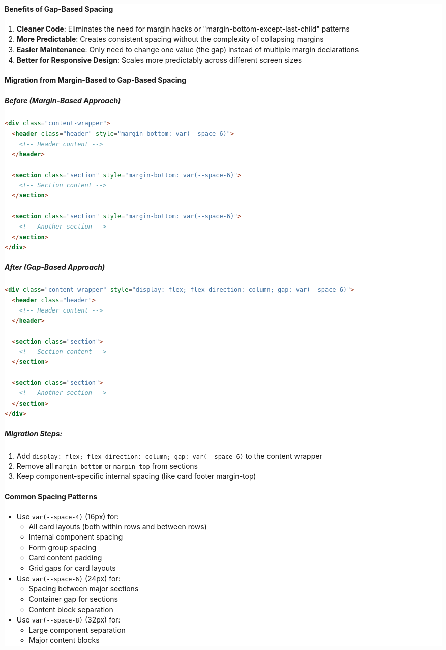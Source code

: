 #### Benefits of Gap-Based Spacing

1. **Cleaner Code**: Eliminates the need for margin hacks or "margin-bottom-except-last-child" patterns
2. **More Predictable**: Creates consistent spacing without the complexity of collapsing margins
3. **Easier Maintenance**: Only need to change one value (the gap) instead of multiple margin declarations
4. **Better for Responsive Design**: Scales more predictably across different screen sizes

#### Migration from Margin-Based to Gap-Based Spacing

##### Before (Margin-Based Approach)
```html
<div class="content-wrapper">
  <header class="header" style="margin-bottom: var(--space-6)">
    <!-- Header content -->
  </header>
  
  <section class="section" style="margin-bottom: var(--space-6)">
    <!-- Section content -->
  </section>
  
  <section class="section" style="margin-bottom: var(--space-6)">
    <!-- Another section -->
  </section>
</div>
```

##### After (Gap-Based Approach)
```html
<div class="content-wrapper" style="display: flex; flex-direction: column; gap: var(--space-6)">
  <header class="header">
    <!-- Header content -->
  </header>
  
  <section class="section">
    <!-- Section content -->
  </section>
  
  <section class="section">
    <!-- Another section -->
  </section>
</div>
```

##### Migration Steps:
1. Add `display: flex; flex-direction: column; gap: var(--space-6)` to the content wrapper
2. Remove all `margin-bottom` or `margin-top` from sections
3. Keep component-specific internal spacing (like card footer margin-top)

#### Common Spacing Patterns

- Use `var(--space-4)` (16px) for:
  - All card layouts (both within rows and between rows)
  - Internal component spacing
  - Form group spacing
  - Card content padding
  - Grid gaps for card layouts
- Use `var(--space-6)` (24px) for:
  - Spacing between major sections
  - Container gap for sections
  - Content block separation
- Use `var(--space-8)` (32px) for:
  - Large component separation
  - Major content blocks